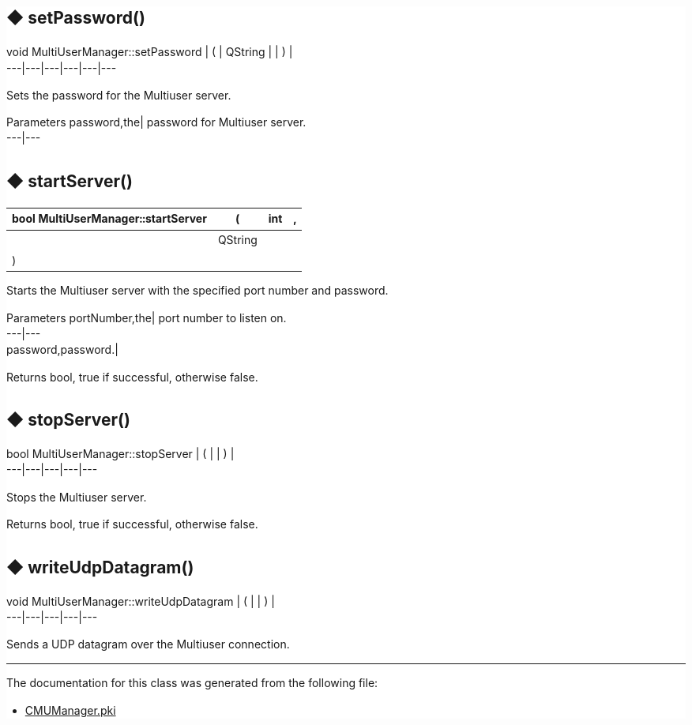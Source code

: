 ## ◆ setPassword()

void MultiUserManager::setPassword  | ( | QString  | | ) |   
---|---|---|---|---|---  
  
Sets the password for the Multiuser server. 

Parameters
     password,the| password for Multiuser server.   
---|---  
  
## ◆ startServer()

bool MultiUserManager::startServer  | ( | int  | ,   
---|---|---|---  
|  | QString  |   
| ) | |   
  
Starts the Multiuser server with the specified port number and password. 

Parameters
     portNumber,the| port number to listen on.   
---|---  
password,password.|   
  
  
Returns
    bool, true if successful, otherwise false. 

## ◆ stopServer()

bool MultiUserManager::stopServer  | ( | | ) |   
---|---|---|---|---  
  
Stops the Multiuser server. 

Returns
    bool, true if successful, otherwise false. 

## ◆ writeUdpDatagram()

void MultiUserManager::writeUdpDatagram  | ( | | ) |   
---|---|---|---|---  
  
Sends a UDP datagram over the Multiuser connection. 

* * *

The documentation for this class was generated from the following file:

  * [CMUManager.pki](_c_m_u_manager_8pki.html)


